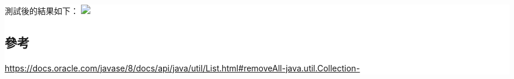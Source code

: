 測試後的結果如下：
<img src="/images/888888.png" />
<br/>

## 參考
https://docs.oracle.com/javase/8/docs/api/java/util/List.html#removeAll-java.util.Collection- 
